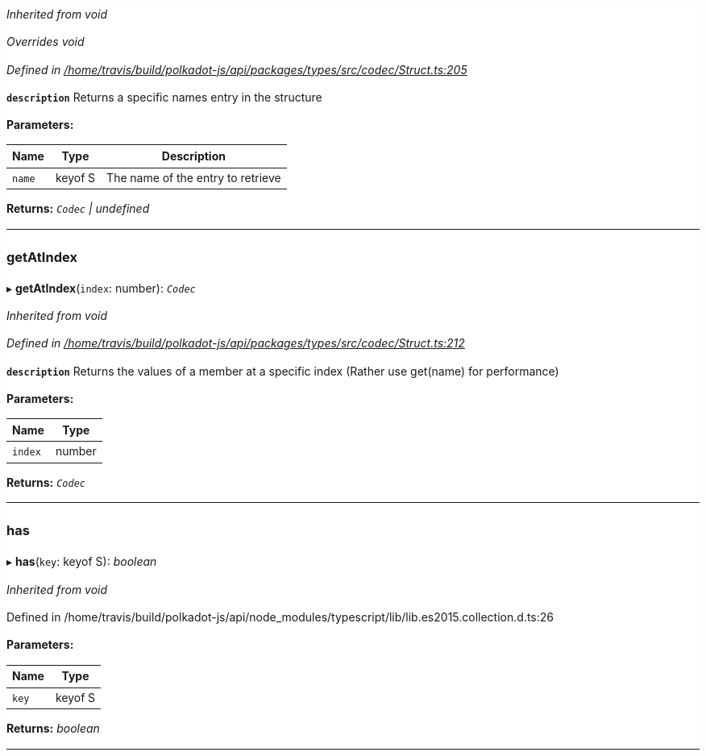 *Inherited from void*

*Overrides void*

*Defined in [/home/travis/build/polkadot-js/api/packages/types/src/codec/Struct.ts:205](https://github.com/polkadot-js/api/blob/7a08b37/packages/types/src/codec/Struct.ts#L205)*

**`description`** Returns a specific names entry in the structure

**Parameters:**

Name | Type | Description |
------ | ------ | ------ |
`name` | keyof S | The name of the entry to retrieve  |

**Returns:** *`Codec` | undefined*

___

###  getAtIndex

▸ **getAtIndex**(`index`: number): *`Codec`*

*Inherited from void*

*Defined in [/home/travis/build/polkadot-js/api/packages/types/src/codec/Struct.ts:212](https://github.com/polkadot-js/api/blob/7a08b37/packages/types/src/codec/Struct.ts#L212)*

**`description`** Returns the values of a member at a specific index (Rather use get(name) for performance)

**Parameters:**

Name | Type |
------ | ------ |
`index` | number |

**Returns:** *`Codec`*

___

###  has

▸ **has**(`key`: keyof S): *boolean*

*Inherited from void*

Defined in /home/travis/build/polkadot-js/api/node_modules/typescript/lib/lib.es2015.collection.d.ts:26

**Parameters:**

Name | Type |
------ | ------ |
`key` | keyof S |

**Returns:** *boolean*

___
